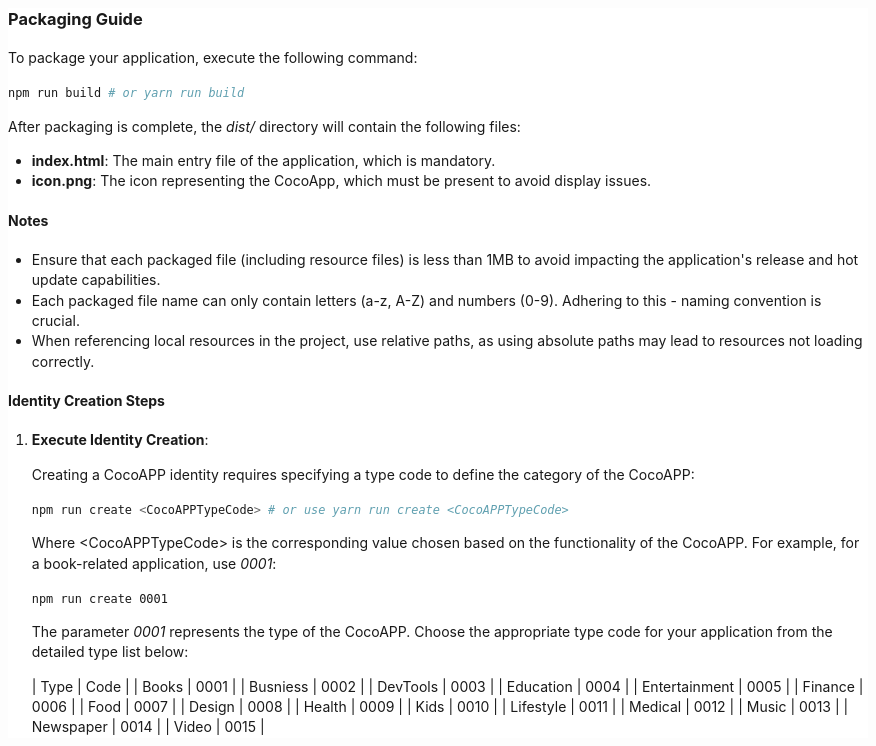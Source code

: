### Packaging Guide

To package your application, execute the following command:

```bash
npm run build # or yarn run build
```

After packaging is complete, the *dist/* directory will contain the following files:

- **index.html**: The main entry file of the application, which is mandatory.
- **icon.png**: The icon representing the CocoApp, which must be present to avoid display issues.

#### Notes

- Ensure that each packaged file (including resource files) is less than 1MB to avoid impacting the  application's release and hot update capabilities.
- Each packaged file name can only contain letters (a-z, A-Z) and numbers (0-9). Adhering to this - naming convention is crucial.
- When referencing local resources in the project, use relative paths, as using absolute paths may lead to resources not loading correctly.


#### Identity Creation Steps

1. **Execute Identity Creation**:

   Creating a CocoAPP identity requires specifying a type code to define the category of the CocoAPP:

   ```bash
   npm run create <CocoAPPTypeCode> # or use yarn run create <CocoAPPTypeCode>
   ```

   Where &lt;CocoAPPTypeCode&gt; is the corresponding value chosen based on the functionality of the CocoAPP. For example, for a book-related application, use *0001*:

   ```bash
   npm run create 0001
   ```

   The parameter *0001* represents the type of the CocoAPP. Choose the appropriate type code for your application from the detailed type list below:

   | Type          | Code   |
   | Books         | 0001   |
   | Busniess      | 0002   |
   | DevTools      | 0003   |
   | Education     | 0004   |
   | Entertainment | 0005   |
   | Finance       | 0006   |
   | Food          | 0007   |
   | Design        | 0008   |
   | Health        | 0009   |
   | Kids          | 0010   |
   | Lifestyle     | 0011   |
   | Medical       | 0012   |
   | Music         | 0013   |
   | Newspaper     | 0014   |
   | Video         | 0015   |